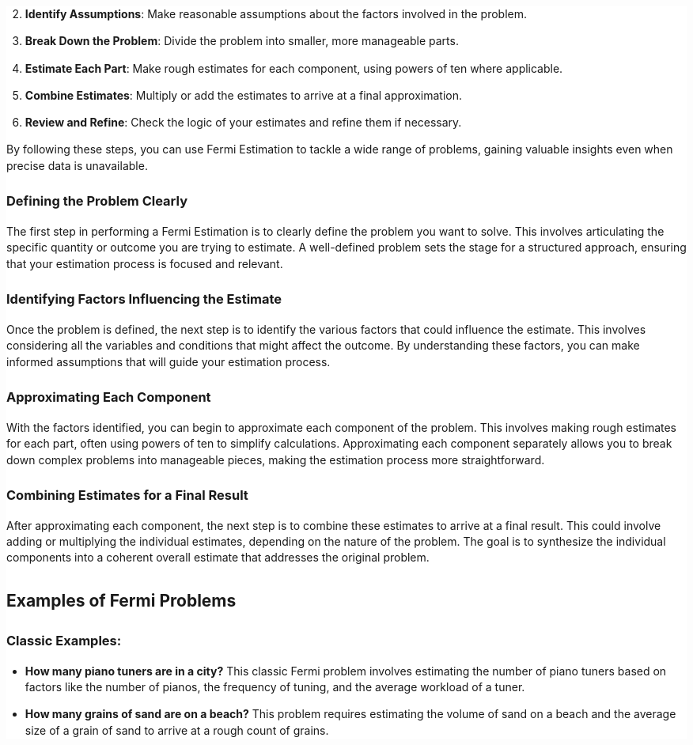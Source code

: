 2. **Identify Assumptions**: Make reasonable assumptions about the factors involved in the problem.
    
3. **Break Down the Problem**: Divide the problem into smaller, more manageable parts.
    
4. **Estimate Each Part**: Make rough estimates for each component, using powers of ten where applicable.
    
5. **Combine Estimates**: Multiply or add the estimates to arrive at a final approximation.
    
6. **Review and Refine**: Check the logic of your estimates and refine them if necessary.
    

By following these steps, you can use Fermi Estimation to tackle a wide range of problems, gaining valuable insights even when precise data is unavailable.

### Defining the Problem Clearly

The first step in performing a Fermi Estimation is to clearly define the problem you want to solve. This involves articulating the specific quantity or outcome you are trying to estimate. A well-defined problem sets the stage for a structured approach, ensuring that your estimation process is focused and relevant.

### Identifying Factors Influencing the Estimate

Once the problem is defined, the next step is to identify the various factors that could influence the estimate. This involves considering all the variables and conditions that might affect the outcome. By understanding these factors, you can make informed assumptions that will guide your estimation process.

### Approximating Each Component

With the factors identified, you can begin to approximate each component of the problem. This involves making rough estimates for each part, often using powers of ten to simplify calculations. Approximating each component separately allows you to break down complex problems into manageable pieces, making the estimation process more straightforward.

### Combining Estimates for a Final Result

After approximating each component, the next step is to combine these estimates to arrive at a final result. This could involve adding or multiplying the individual estimates, depending on the nature of the problem. The goal is to synthesize the individual components into a coherent overall estimate that addresses the original problem.

## Examples of Fermi Problems

### Classic Examples:

* **How many piano tuners are in a city?** This classic Fermi problem involves estimating the number of piano tuners based on factors like the number of pianos, the frequency of tuning, and the average workload of a tuner.
    
* **How many grains of sand are on a beach?** This problem requires estimating the volume of sand on a beach and the average size of a grain of sand to arrive at a rough count of grains.
    
